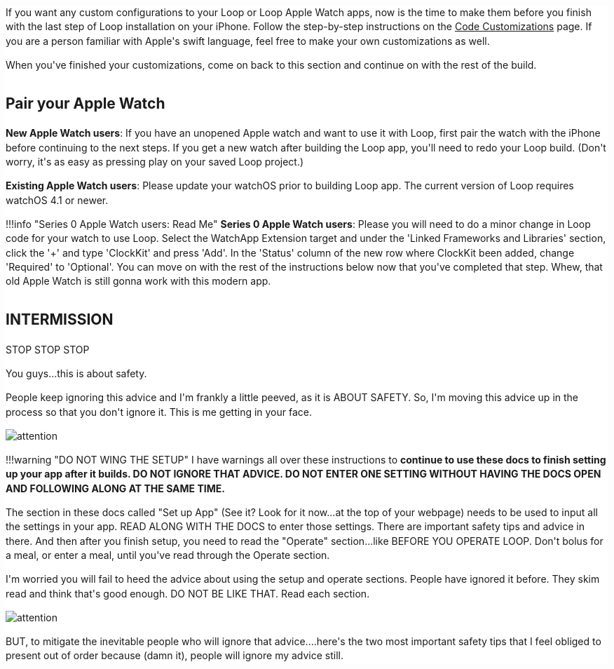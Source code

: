 If you want any custom configurations to your Loop or Loop Apple Watch apps, now is the time to make them before you finish with the last step of Loop installation on your iPhone.  Follow the step-by-step instructions on the [Code Customizations](code_customization.md) page. If you are a person familiar with Apple's swift language, feel free to make your own customizations as well.

When you've finished your customizations, come on back to this section and continue on with the rest of the build.

## Pair your Apple Watch
**New Apple Watch users**: If you have an unopened Apple watch and want to use it with Loop, first pair the watch with the iPhone before continuing to the next steps.  If you get a new watch after building the Loop app, you'll need to redo your Loop build. (Don't worry, it's as easy as pressing play on your saved Loop project.)</br>

**Existing Apple Watch users**: Please update your watchOS prior to building Loop app.  The current version of Loop requires watchOS 4.1 or newer.

!!!info "Series 0 Apple Watch users: Read Me"
    **Series 0 Apple Watch users**: Please you will need to do a minor change in Loop code for your watch to use Loop. Select the WatchApp Extension target and under the 'Linked Frameworks and Libraries' section, click the '+' and type 'ClockKit' and press 'Add'. In the 'Status' column of the new row where ClockKit been added, change 'Required' to 'Optional'. You can move on with the rest of the instructions below now that you've completed that step. Whew, that old Apple Watch is still gonna work with this modern app.

## INTERMISSION

STOP STOP STOP

You guys...this is about safety.

People keep ignoring this advice and I'm frankly a little peeved, as it is ABOUT SAFETY. So, I'm moving this advice up in the process so that you don't ignore it. This is me getting in your face.

![attention](https://media.giphy.com/media/EqVipgL5iu0ivcddvA/source.gif)

!!!warning "DO NOT WING THE SETUP"
    I have warnings all over these instructions to **continue to use these docs to finish setting up your app after it builds. DO NOT IGNORE THAT ADVICE. DO NOT ENTER ONE SETTING WITHOUT HAVING THE DOCS OPEN AND FOLLOWING ALONG AT THE SAME TIME.**

The section in these docs called "Set up App" (See it? Look for it now...at the top of your webpage) needs to be used to input all the settings in your app. READ ALONG WITH THE DOCS to enter those settings. There are important safety tips and advice in there. And then after you finish setup, you need to read the "Operate" section...like BEFORE YOU OPERATE LOOP. Don't bolus for a meal, or enter a meal, until you've read through the Operate section. 

I'm worried you will fail to heed the advice about using the setup and operate sections. People have ignored it before. They skim read and think that's good enough. DO NOT BE LIKE THAT. Read each section. 

![attention](https://media.giphy.com/media/xT9DPJVjlYHwWsZRxm/source.gif)

BUT, to mitigate the inevitable people who will ignore that advice....here's the two most important safety tips that I feel obliged to present out of order because (damn it), people will ignore my advice still.
